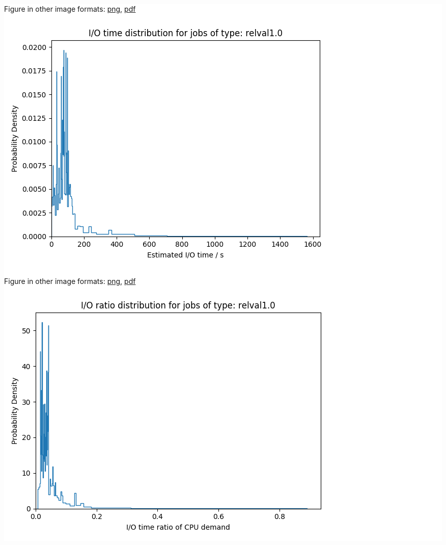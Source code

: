 Figure in other image formats: [png](figures/cpu_demands_type_relval1.0.png), [pdf](figures/cpu_demands_type_relval1.0.pdf)

![Figure io_time_type_relval1.0](figures/io_time_type_relval1.0.png)

Figure in other image formats: [png](figures/io_time_type_relval1.0.png), [pdf](figures/io_time_type_relval1.0.pdf)

![Figure io_ratio_type_relval1.0](figures/io_ratio_type_relval1.0.png)
